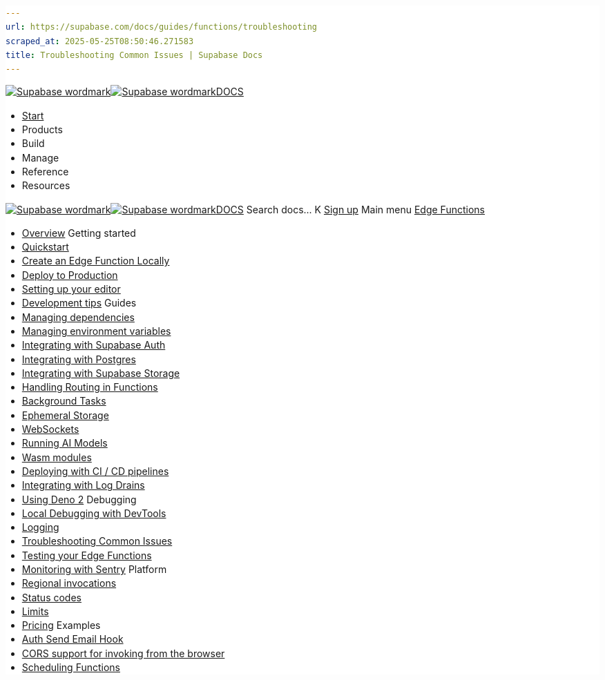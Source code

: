 ```yaml
---
url: https://supabase.com/docs/guides/functions/troubleshooting
scraped_at: 2025-05-25T08:50:46.271583
title: Troubleshooting Common Issues | Supabase Docs
---
```


[![Supabase wordmark](https://supabase.com/docs/_next/image?url=%2Fdocs%2Fsupabase-dark.svg&w=256&q=75)![Supabase wordmark](https://supabase.com/docs/_next/image?url=%2Fdocs%2Fsupabase-light.svg&w=256&q=75)DOCS](https://supabase.com/docs)
  * [Start](https://supabase.com/docs/guides/getting-started)
  * Products 
  * Build 
  * Manage 
  * Reference 
  * Resources 


[![Supabase wordmark](https://supabase.com/docs/_next/image?url=%2Fdocs%2Fsupabase-dark.svg&w=256&q=75)![Supabase wordmark](https://supabase.com/docs/_next/image?url=%2Fdocs%2Fsupabase-light.svg&w=256&q=75)DOCS](https://supabase.com/docs)
Search docs...
K
[Sign up](https://supabase.com/dashboard)
Main menu
[Edge Functions](https://supabase.com/docs/guides/functions)
  * [Overview](https://supabase.com/docs/guides/functions)
Getting started
  * [Quickstart](https://supabase.com/docs/guides/functions/quickstart)
  * [Create an Edge Function Locally](https://supabase.com/docs/guides/functions/local-quickstart)
  * [Deploy to Production](https://supabase.com/docs/guides/functions/deploy)
  * [Setting up your editor](https://supabase.com/docs/guides/functions/local-development)
  * [Development tips](https://supabase.com/docs/guides/functions/development-tips)
Guides
  * [Managing dependencies](https://supabase.com/docs/guides/functions/dependencies)
  * [Managing environment variables](https://supabase.com/docs/guides/functions/secrets)
  * [Integrating with Supabase Auth](https://supabase.com/docs/guides/functions/auth)
  * [Integrating with Postgres](https://supabase.com/docs/guides/functions/connect-to-postgres)
  * [Integrating with Supabase Storage](https://supabase.com/docs/guides/functions/storage-caching)
  * [Handling Routing in Functions](https://supabase.com/docs/guides/functions/routing)
  * [Background Tasks](https://supabase.com/docs/guides/functions/background-tasks)
  * [Ephemeral Storage](https://supabase.com/docs/guides/functions/ephemeral-storage)
  * [WebSockets](https://supabase.com/docs/guides/functions/websockets)
  * [Running AI Models](https://supabase.com/docs/guides/functions/ai-models)
  * [Wasm modules](https://supabase.com/docs/guides/functions/wasm)
  * [Deploying with CI / CD pipelines](https://supabase.com/docs/guides/functions/cicd-workflow)
  * [Integrating with Log Drains](https://supabase.com/docs/guides/platform/log-drains)
  * [Using Deno 2](https://supabase.com/docs/guides/functions/deno2)
Debugging
  * [Local Debugging with DevTools](https://supabase.com/docs/guides/functions/debugging-tools)
  * [Logging](https://supabase.com/docs/guides/functions/logging)
  * [Troubleshooting Common Issues](https://supabase.com/docs/guides/functions/troubleshooting)
  * [Testing your Edge Functions](https://supabase.com/docs/guides/functions/unit-test)
  * [Monitoring with Sentry](https://supabase.com/docs/guides/functions/examples/sentry-monitoring)
Platform
  * [Regional invocations](https://supabase.com/docs/guides/functions/regional-invocation)
  * [Status codes](https://supabase.com/docs/guides/functions/status-codes)
  * [Limits](https://supabase.com/docs/guides/functions/limits)
  * [Pricing](https://supabase.com/docs/guides/functions/pricing)
Examples
  * [Auth Send Email Hook](https://supabase.com/docs/guides/functions/examples/auth-send-email-hook-react-email-resend)
  * [CORS support for invoking from the browser](https://supabase.com/docs/guides/functions/cors)
  * [Scheduling Functions](https://supabase.com/docs/guides/functions/schedule-functions)